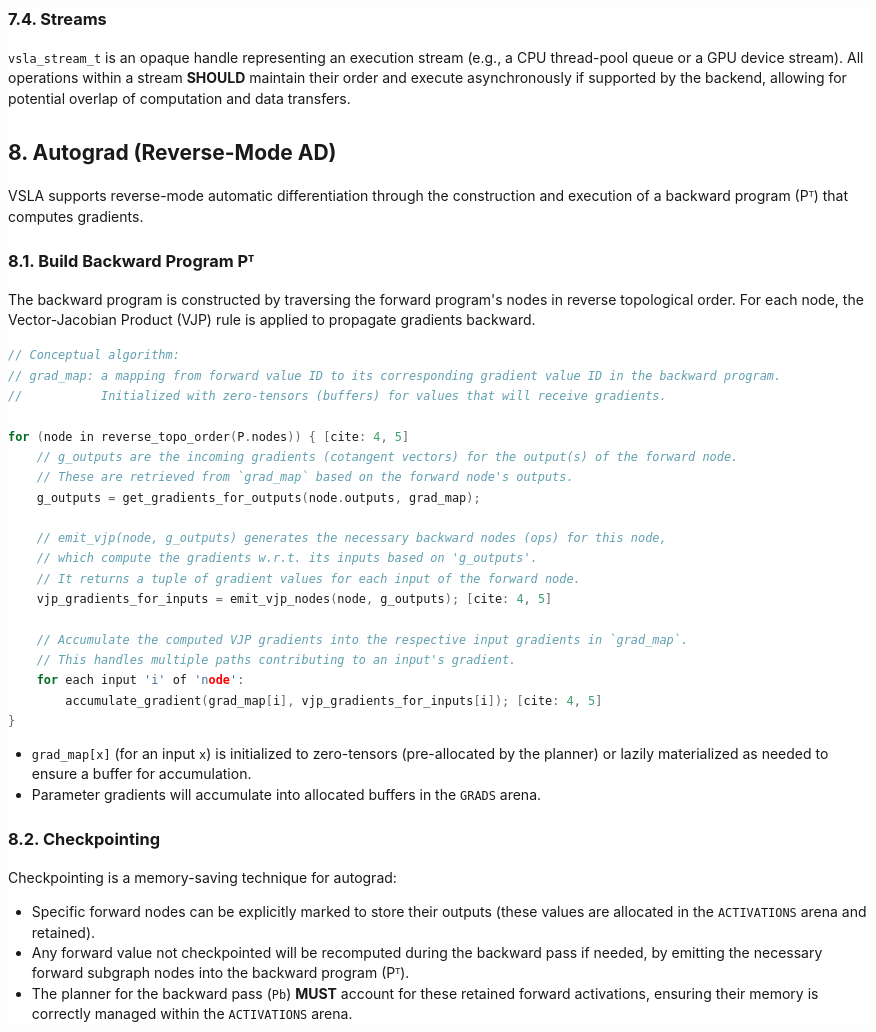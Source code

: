 ### 7.4. Streams
`vsla_stream_t` is an opaque handle representing an execution stream (e.g., a CPU thread-pool queue or a GPU device stream). All operations within a stream **SHOULD** maintain their order and execute asynchronously if supported by the backend, allowing for potential overlap of computation and data transfers.

## 8. Autograd (Reverse-Mode AD)
VSLA supports reverse-mode automatic differentiation through the construction and execution of a backward program (Pᵀ) that computes gradients.

### 8.1. Build Backward Program Pᵀ
The backward program is constructed by traversing the forward program's nodes in reverse topological order. For each node, the Vector-Jacobian Product (VJP) rule is applied to propagate gradients backward.

```c
// Conceptual algorithm:
// grad_map: a mapping from forward value ID to its corresponding gradient value ID in the backward program.
//           Initialized with zero-tensors (buffers) for values that will receive gradients.

for (node in reverse_topo_order(P.nodes)) { [cite: 4, 5]
    // g_outputs are the incoming gradients (cotangent vectors) for the output(s) of the forward node.
    // These are retrieved from `grad_map` based on the forward node's outputs.
    g_outputs = get_gradients_for_outputs(node.outputs, grad_map);

    // emit_vjp(node, g_outputs) generates the necessary backward nodes (ops) for this node,
    // which compute the gradients w.r.t. its inputs based on 'g_outputs'.
    // It returns a tuple of gradient values for each input of the forward node.
    vjp_gradients_for_inputs = emit_vjp_nodes(node, g_outputs); [cite: 4, 5]

    // Accumulate the computed VJP gradients into the respective input gradients in `grad_map`.
    // This handles multiple paths contributing to an input's gradient.
    for each input 'i' of 'node':
        accumulate_gradient(grad_map[i], vjp_gradients_for_inputs[i]); [cite: 4, 5]
}
```
*   `grad_map[x]` (for an input `x`) is initialized to zero-tensors (pre-allocated by the planner) or lazily materialized as needed to ensure a buffer for accumulation.
*   Parameter gradients will accumulate into allocated buffers in the `GRADS` arena.

### 8.2. Checkpointing
Checkpointing is a memory-saving technique for autograd:

*   Specific forward nodes can be explicitly marked to store their outputs (these values are allocated in the `ACTIVATIONS` arena and retained).
*   Any forward value not checkpointed will be recomputed during the backward pass if needed, by emitting the necessary forward subgraph nodes into the backward program (Pᵀ).
*   The planner for the backward pass (`Pb`) **MUST** account for these retained forward activations, ensuring their memory is correctly managed within the `ACTIVATIONS` arena.
